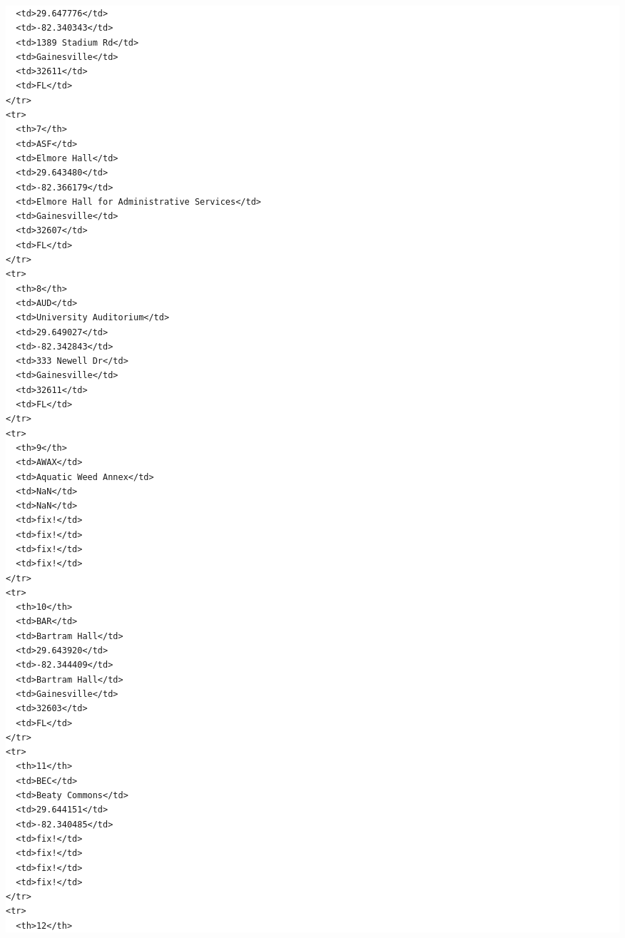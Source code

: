       <td>29.647776</td>
      <td>-82.340343</td>
      <td>1389 Stadium Rd</td>
      <td>Gainesville</td>
      <td>32611</td>
      <td>FL</td>
    </tr>
    <tr>
      <th>7</th>
      <td>ASF</td>
      <td>Elmore Hall</td>
      <td>29.643480</td>
      <td>-82.366179</td>
      <td>Elmore Hall for Administrative Services</td>
      <td>Gainesville</td>
      <td>32607</td>
      <td>FL</td>
    </tr>
    <tr>
      <th>8</th>
      <td>AUD</td>
      <td>University Auditorium</td>
      <td>29.649027</td>
      <td>-82.342843</td>
      <td>333 Newell Dr</td>
      <td>Gainesville</td>
      <td>32611</td>
      <td>FL</td>
    </tr>
    <tr>
      <th>9</th>
      <td>AWAX</td>
      <td>Aquatic Weed Annex</td>
      <td>NaN</td>
      <td>NaN</td>
      <td>fix!</td>
      <td>fix!</td>
      <td>fix!</td>
      <td>fix!</td>
    </tr>
    <tr>
      <th>10</th>
      <td>BAR</td>
      <td>Bartram Hall</td>
      <td>29.643920</td>
      <td>-82.344409</td>
      <td>Bartram Hall</td>
      <td>Gainesville</td>
      <td>32603</td>
      <td>FL</td>
    </tr>
    <tr>
      <th>11</th>
      <td>BEC</td>
      <td>Beaty Commons</td>
      <td>29.644151</td>
      <td>-82.340485</td>
      <td>fix!</td>
      <td>fix!</td>
      <td>fix!</td>
      <td>fix!</td>
    </tr>
    <tr>
      <th>12</th>